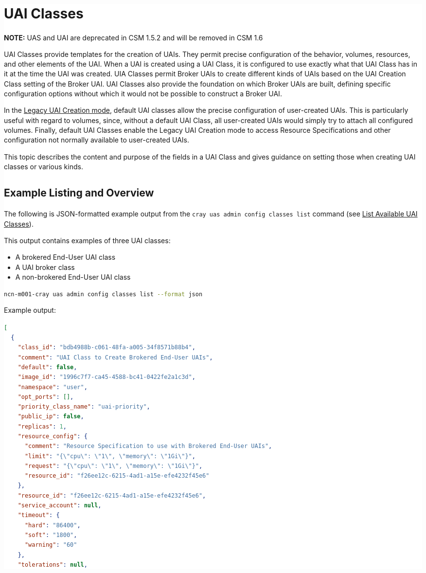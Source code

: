 # UAI Classes

**NOTE:** UAS and UAI are deprecated in CSM 1.5.2 and will be removed in CSM 1.6

UAI Classes provide templates for the creation of UAIs. They permit precise configuration of the behavior, volumes, resources, and other elements of the UAI.
When a UAI is created using a UAI Class, it is configured to use exactly what that UAI Class has in it at the time the UAI was created.
UIA Classes permit Broker UAIs to create different kinds of UAIs based on the UAI Creation Class setting of the Broker UAI.
UAI Classes also provide the foundation on which Broker UAIs are built, defining specific configuration options without which it would not be possible to construct a Broker UAI.

In the [Legacy UAI Creation mode](Legacy_Mode_User-Driven_UAI_Management.md), default UAI classes allow the precise configuration of user-created UAIs.
This is particularly useful with regard to volumes, since, without a default UAI Class, all user-created UAIs would simply try to attach all configured volumes.
Finally, default UAI Classes enable the Legacy UAI Creation mode to access Resource Specifications and other configuration not normally available to user-created UAIs.

This topic describes the content and purpose of the fields in a UAI Class and gives guidance on setting those when creating UAI classes or various kinds.

## Example Listing and Overview

The following is JSON-formatted example output from the `cray uas admin config classes list` command \(see [List Available UAI Classes](List_Available_UAI_Classes.md)\).

This output contains examples of three UAI classes:

* A brokered End-User UAI class
* A UAI broker class
* A non-brokered End-User UAI class

```bash
ncn-m001-cray uas admin config classes list --format json
```

Example output:

```json
[
  {
    "class_id": "bdb4988b-c061-48fa-a005-34f8571b88b4",
    "comment": "UAI Class to Create Brokered End-User UAIs",
    "default": false,
    "image_id": "1996c7f7-ca45-4588-bc41-0422fe2a1c3d",
    "namespace": "user",
    "opt_ports": [],
    "priority_class_name": "uai-priority",
    "public_ip": false,
    "replicas": 1,
    "resource_config": {
      "comment": "Resource Specification to use with Brokered End-User UAIs",
      "limit": "{\"cpu\": \"1\", \"memory\": \"1Gi\"}",
      "request": "{\"cpu\": \"1\", \"memory\": \"1Gi\"}",
      "resource_id": "f26ee12c-6215-4ad1-a15e-efe4232f45e6"
    },
    "resource_id": "f26ee12c-6215-4ad1-a15e-efe4232f45e6",
    "service_account": null,
    "timeout": {
      "hard": "86400",
      "soft": "1800",
      "warning": "60"
    },
    "tolerations": null,
```